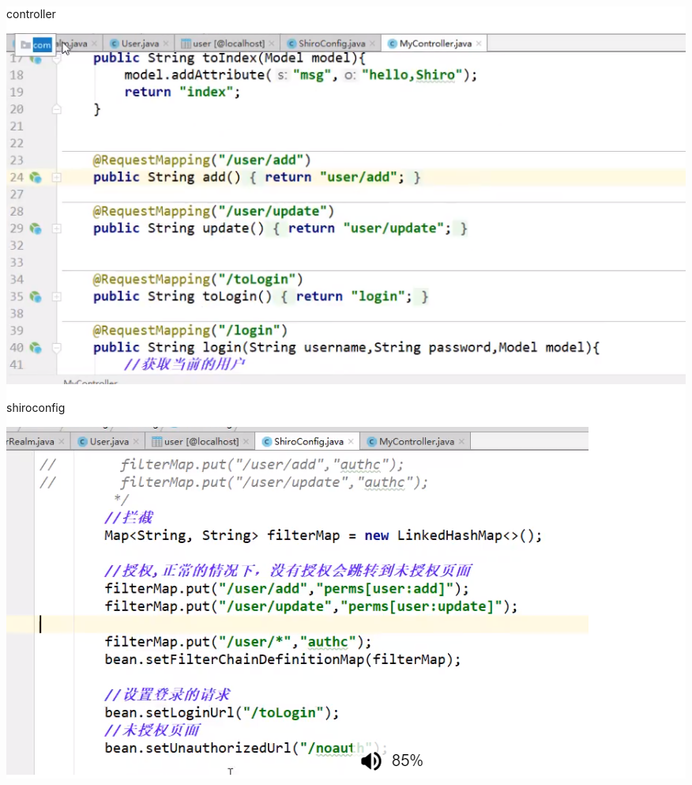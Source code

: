 

controller

![image-20200727050323746](image-20200727050323746.png)



shiroconfig

![image-20200727050413166](image-20200727050413166.png)
